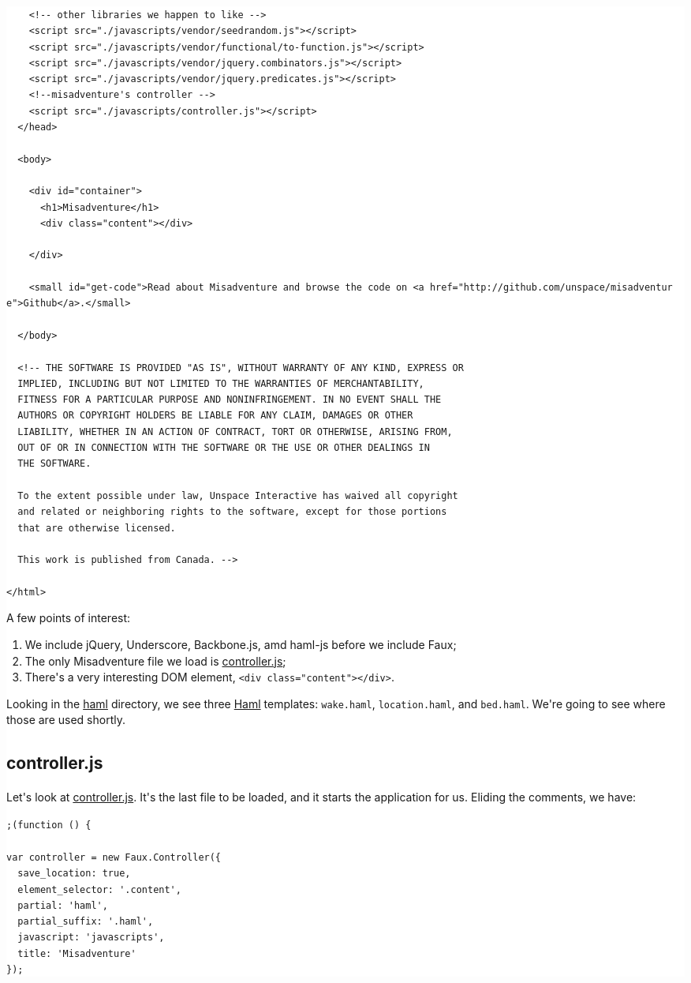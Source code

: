         <!-- other libraries we happen to like -->
        <script src="./javascripts/vendor/seedrandom.js"></script>
        <script src="./javascripts/vendor/functional/to-function.js"></script>
        <script src="./javascripts/vendor/jquery.combinators.js"></script>
        <script src="./javascripts/vendor/jquery.predicates.js"></script>
        <!--misadventure's controller -->
        <script src="./javascripts/controller.js"></script>
      </head>
  
      <body>
    
        <div id="container">
          <h1>Misadventure</h1>
          <div class="content"></div>
  
        </div>    
    
        <small id="get-code">Read about Misadventure and browse the code on <a href="http://github.com/unspace/misadventure">Github</a>.</small>
  
      </body>

      <!-- THE SOFTWARE IS PROVIDED "AS IS", WITHOUT WARRANTY OF ANY KIND, EXPRESS OR
      IMPLIED, INCLUDING BUT NOT LIMITED TO THE WARRANTIES OF MERCHANTABILITY,
      FITNESS FOR A PARTICULAR PURPOSE AND NONINFRINGEMENT. IN NO EVENT SHALL THE
      AUTHORS OR COPYRIGHT HOLDERS BE LIABLE FOR ANY CLAIM, DAMAGES OR OTHER
      LIABILITY, WHETHER IN AN ACTION OF CONTRACT, TORT OR OTHERWISE, ARISING FROM,
      OUT OF OR IN CONNECTION WITH THE SOFTWARE OR THE USE OR OTHER DEALINGS IN
      THE SOFTWARE.

      To the extent possible under law, Unspace Interactive has waived all copyright 
      and related or neighboring rights to the software, except for those portions
      that are otherwise licensed.

      This work is published from Canada. -->

    </html>
    
A few points of interest:

1. We include jQuery, Underscore, Backbone.js, amd haml-js before we include Faux;
2. The only Misadventure file we load is [controller.js][cjs];
3. There's a very interesting DOM element, `<div class="content"></div>`.

Looking in the [haml][haml] directory, we see three [Haml][haml-lang] templates: `wake.haml`, `location.haml`, and `bed.haml`. We're going to see where those are used shortly.

controller.js
---

Let's look at [controller.js][cjs]. It's the last file to be loaded, and it starts the application for us. Eliding the comments, we have:

    ;(function () {

    var controller = new Faux.Controller({
      save_location: true,
      element_selector: '.content',
      partial: 'haml',
      partial_suffix: '.haml',
      javascript: 'javascripts',
      title: 'Misadventure'
    });


[index]: http://github.com/unspace/misadventure/tree/master/index.html
[js]: http://github.com/unspace/misadventure/tree/master/javascripts
[haml]: http://github.com/unspace/misadventure/tree/master/haml
[bc]: http://documentcloud.github.com/backbone/#Controller
[haml-lang]: http://haml-lang.com/
[a]: http://www.digitalhumanities.org/dhq/vol/001/2/000009/000009.html
[f]: https://github.com/unspace/faux
[play]: http://unspace.github.com/misadventure/
[r]: http://weblog.jamisbuck.org/2011/1/12/maze-generation-recursive-division-algorithm
[j]: http://weblog.jamisbuck.org/
[rb]: http://braythwayt.com
[source]: http://github.com/unspace/misadventure
[docco]: https://github.com/raganwald/homoiconic/blob/master/2010/11/docco.md "A new way to think about programs"
[cjs]: http://unspace.github.com/misadventure/docs/controller.html
[s]: http://yayinternets.com/
[ui]: http://unspace.ca
[b]: http://documentcloud.github.com/backbone/
[wake]: http://unspace.github.com/misadventure/#/wake
[l1]: http://unspace.github.com/misadventure/#/42492610216140747/7624672284554068
[l2]: http://unspace.github.com/misadventure/#/42492610216140747/5682321739861935
[l3]: http://unspace.github.com/misadventure/#/42492610216140747/3916709493533819
[bed]: http://unspace.github.com/misadventure/#/42492610216140747/bed
[pii]: http://github.com/raganwald/homoiconic/tree/master/2011/01/misadventure_part_ii.md#readme
[piii]: http://github.com/raganwald/homoiconic/tree/master/2011/01/misadventure_part_iii.md#readme
[piv]: http://github.com/raganwald/homoiconic/tree/master/2011/02/misadventure_part_iv.md#readme